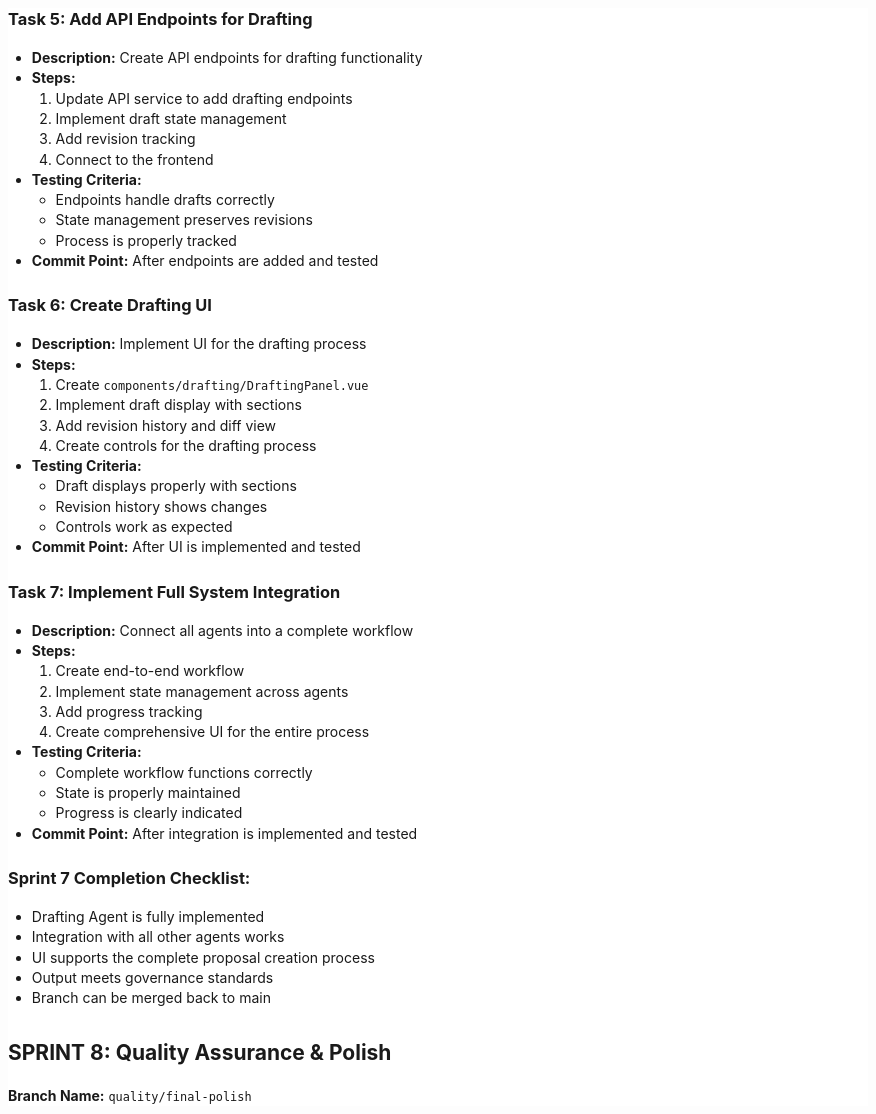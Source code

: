 ### Task 5: Add API Endpoints for Drafting
- **Description:** Create API endpoints for drafting functionality
- **Steps:**
  1. Update API service to add drafting endpoints
  2. Implement draft state management
  3. Add revision tracking
  4. Connect to the frontend
- **Testing Criteria:**
  - Endpoints handle drafts correctly
  - State management preserves revisions
  - Process is properly tracked
- **Commit Point:** After endpoints are added and tested

### Task 6: Create Drafting UI
- **Description:** Implement UI for the drafting process
- **Steps:**
  1. Create `components/drafting/DraftingPanel.vue`
  2. Implement draft display with sections
  3. Add revision history and diff view
  4. Create controls for the drafting process
- **Testing Criteria:**
  - Draft displays properly with sections
  - Revision history shows changes
  - Controls work as expected
- **Commit Point:** After UI is implemented and tested

### Task 7: Implement Full System Integration
- **Description:** Connect all agents into a complete workflow
- **Steps:**
  1. Create end-to-end workflow
  2. Implement state management across agents
  3. Add progress tracking
  4. Create comprehensive UI for the entire process
- **Testing Criteria:**
  - Complete workflow functions correctly
  - State is properly maintained
  - Progress is clearly indicated
- **Commit Point:** After integration is implemented and tested

### Sprint 7 Completion Checklist:
- Drafting Agent is fully implemented
- Integration with all other agents works
- UI supports the complete proposal creation process
- Output meets governance standards
- Branch can be merged back to main

## SPRINT 8: Quality Assurance & Polish

**Branch Name:** `quality/final-polish`
